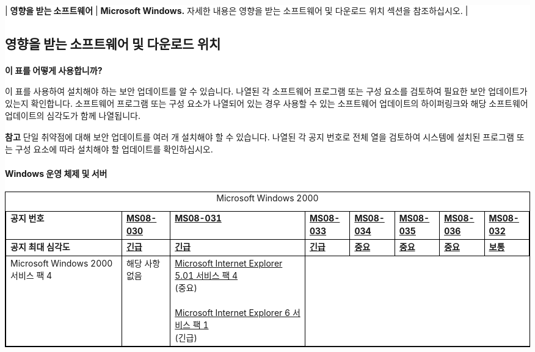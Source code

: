 | **영향을 받는 소프트웨어** | **Microsoft Windows.** 자세한 내용은 영향을 받는 소프트웨어 및 다운로드 위치 섹션을 참조하십시오.                                                                                                                                                                                                                                                                                                                                                                                  |

영향을 받는 소프트웨어 및 다운로드 위치
---------------------------------------


**이 표를 어떻게 사용합니까?**  

이 표를 사용하여 설치해야 하는 보안 업데이트를 알 수 있습니다. 나열된 각 소프트웨어 프로그램 또는 구성 요소를 검토하여 필요한 보안 업데이트가 있는지 확인합니다. 소프트웨어 프로그램 또는 구성 요소가 나열되어 있는 경우 사용할 수 있는 소프트웨어 업데이트의 하이퍼링크와 해당 소프트웨어 업데이트의 심각도가 함께 나열됩니다.

**참고** 단일 취약점에 대해 보안 업데이트를 여러 개 설치해야 할 수 있습니다. 나열된 각 공지 번호로 전체 열을 검토하여 시스템에 설치된 프로그램 또는 구성 요소에 따라 설치해야 할 업데이트를 확인하십시오.

#### Windows 운영 체제 및 서버

 
<p></p>
<table style="border:1px solid black;">
<caption>Microsoft Windows 2000</caption>
<tbody>
<tr class="odd">
<td style="border:1px solid black;"><strong>공지 번호</strong></td>
<td style="border:1px solid black;"><a href="http://technet.microsoft.com/security/bulletin/ms08-030"><strong>MS08-030</strong></a></td>
<td style="border:1px solid black;"><a href="http://technet.microsoft.com/security/bulletin/ms08-031"><strong>MS08-031</strong></a></td>
<td style="border:1px solid black;"><a href="http://technet.microsoft.com/security/bulletin/ms08-033"><strong>MS08-033</strong></a></td>
<td style="border:1px solid black;"><a href="http://technet.microsoft.com/security/bulletin/ms08-034"><strong>MS08-034</strong></a></td>
<td style="border:1px solid black;"><a href="http://technet.microsoft.com/security/bulletin/ms08-035"><strong>MS08-035</strong></a></td>
<td style="border:1px solid black;"><a href="http://technet.microsoft.com/security/bulletin/ms08-036"><strong>MS08-036</strong></a></td>
<td style="border:1px solid black;"><a href="http://technet.microsoft.com/security/bulletin/ms08-032"><strong>MS08-032</strong></a></td>
</tr>
<tr class="even">
<td style="border:1px solid black;"><strong>공지 최대 심각도</strong></td>
<td style="border:1px solid black;"><a href="http://technet.microsoft.com/security/bulletin/rating"><strong>긴급</strong></a></td>
<td style="border:1px solid black;"><a href="http://technet.microsoft.com/security/bulletin/rating"><strong>긴급</strong></a></td>
<td style="border:1px solid black;"><a href="http://technet.microsoft.com/security/bulletin/rating"><strong>긴급</strong></a></td>
<td style="border:1px solid black;"><a href="http://technet.microsoft.com/security/bulletin/rating"><strong>중요</strong></a></td>
<td style="border:1px solid black;"><a href="http://technet.microsoft.com/security/bulletin/rating"><strong>중요</strong></a></td>
<td style="border:1px solid black;"><a href="http://technet.microsoft.com/security/bulletin/rating"><strong>중요</strong></a></td>
<td style="border:1px solid black;"><a href="http://technet.microsoft.com/security/bulletin/rating"><strong>보통</strong></a></td>
</tr>
<tr class="odd">
<td style="border:1px solid black;">Microsoft Windows 2000 서비스 팩 4</td>
<td style="border:1px solid black;">해당 사항 없음</td>
<td style="border:1px solid black;"><a href="https://www.microsoft.com/download/details.aspx?familyid=88990b23-d37f-4d02-a5a3-2ee389ade53c">Microsoft Internet Explorer 5.01 서비스 팩 4</a><br />
(중요)<br />
<br />
<a href="https://www.microsoft.com/download/details.aspx?familyid=4c47cf8a-8100-4d43-855a-f225a3492b19">Microsoft Internet Explorer 6 서비스 팩 1</a><br />
(긴급)</td>